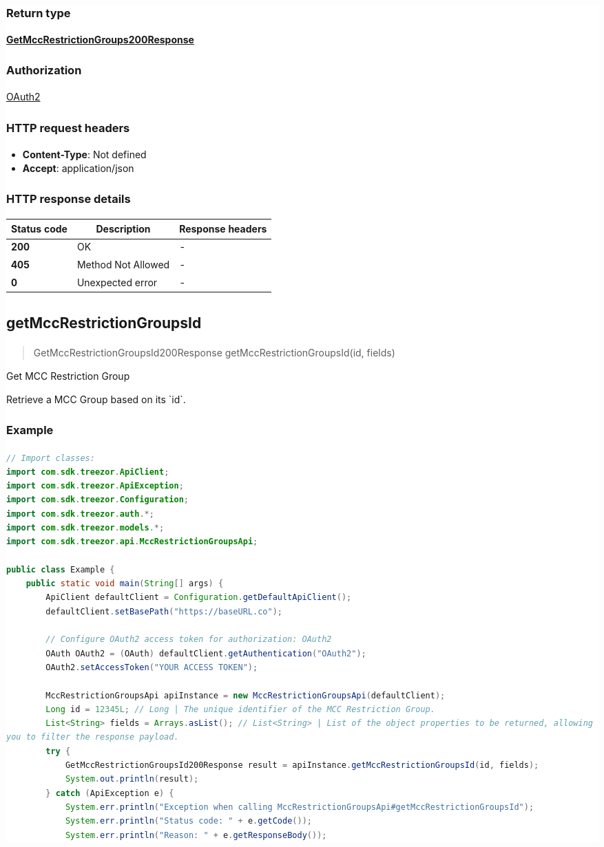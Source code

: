 ### Return type

[**GetMccRestrictionGroups200Response**](GetMccRestrictionGroups200Response.md)

### Authorization

[OAuth2](../README.md#OAuth2)

### HTTP request headers

- **Content-Type**: Not defined
- **Accept**: application/json


### HTTP response details
| Status code | Description | Response headers |
|-------------|-------------|------------------|
| **200** | OK |  -  |
| **405** | Method Not Allowed |  -  |
| **0** | Unexpected error |  -  |


## getMccRestrictionGroupsId

> GetMccRestrictionGroupsId200Response getMccRestrictionGroupsId(id, fields)

Get MCC Restriction Group

Retrieve a MCC Group based on its &#x60;id&#x60;.

### Example

```java
// Import classes:
import com.sdk.treezor.ApiClient;
import com.sdk.treezor.ApiException;
import com.sdk.treezor.Configuration;
import com.sdk.treezor.auth.*;
import com.sdk.treezor.models.*;
import com.sdk.treezor.api.MccRestrictionGroupsApi;

public class Example {
    public static void main(String[] args) {
        ApiClient defaultClient = Configuration.getDefaultApiClient();
        defaultClient.setBasePath("https://baseURL.co");
        
        // Configure OAuth2 access token for authorization: OAuth2
        OAuth OAuth2 = (OAuth) defaultClient.getAuthentication("OAuth2");
        OAuth2.setAccessToken("YOUR ACCESS TOKEN");

        MccRestrictionGroupsApi apiInstance = new MccRestrictionGroupsApi(defaultClient);
        Long id = 12345L; // Long | The unique identifier of the MCC Restriction Group.
        List<String> fields = Arrays.asList(); // List<String> | List of the object properties to be returned, allowing you to filter the response payload.
        try {
            GetMccRestrictionGroupsId200Response result = apiInstance.getMccRestrictionGroupsId(id, fields);
            System.out.println(result);
        } catch (ApiException e) {
            System.err.println("Exception when calling MccRestrictionGroupsApi#getMccRestrictionGroupsId");
            System.err.println("Status code: " + e.getCode());
            System.err.println("Reason: " + e.getResponseBody());
```